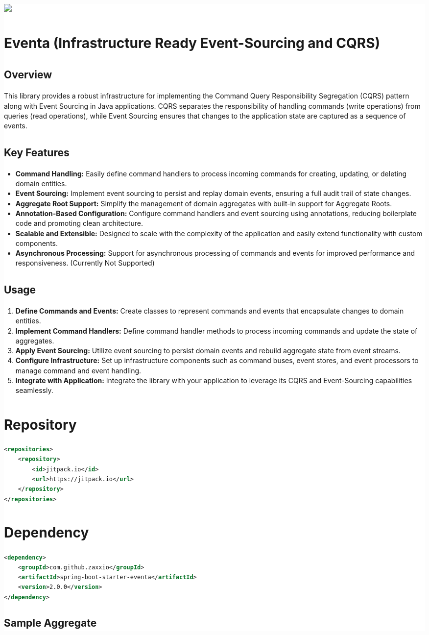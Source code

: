 [![](https://jitpack.io/v/zaxxio/spring-boot-starter-eventa.svg)](https://jitpack.io/#zaxxio/spring-boot-starter-eventa)

# Eventa (Infrastructure Ready Event-Sourcing and CQRS)
## Overview

This library provides a robust infrastructure for implementing the Command Query Responsibility Segregation (CQRS) pattern along with Event Sourcing in Java applications. CQRS separates the responsibility of handling commands (write operations) from queries (read operations), while Event Sourcing ensures that changes to the application state are captured as a sequence of events.

## Key Features

- **Command Handling:** Easily define command handlers to process incoming commands for creating, updating, or deleting domain entities.
- **Event Sourcing:** Implement event sourcing to persist and replay domain events, ensuring a full audit trail of state changes.
- **Aggregate Root Support:** Simplify the management of domain aggregates with built-in support for Aggregate Roots.
- **Annotation-Based Configuration:** Configure command handlers and event sourcing using annotations, reducing boilerplate code and promoting clean architecture.
- **Scalable and Extensible:** Designed to scale with the complexity of the application and easily extend functionality with custom components.
- **Asynchronous Processing:** Support for asynchronous processing of commands and events for improved performance and responsiveness. (Currently Not Supported)

## Usage
1. **Define Commands and Events:** Create classes to represent commands and events that encapsulate changes to domain entities.
2. **Implement Command Handlers:** Define command handler methods to process incoming commands and update the state of aggregates.
3. **Apply Event Sourcing:** Utilize event sourcing to persist domain events and rebuild aggregate state from event streams.
4. **Configure Infrastructure:** Set up infrastructure components such as command buses, event stores, and event processors to manage command and event handling.
5. **Integrate with Application:** Integrate the library with your application to leverage its CQRS and Event-Sourcing capabilities seamlessly.



# Repository
```xml
<repositories>
    <repository>
        <id>jitpack.io</id>
        <url>https://jitpack.io</url>
    </repository>
</repositories>
```
# Dependency
```xml
<dependency>
    <groupId>com.github.zaxxio</groupId>
    <artifactId>spring-boot-starter-eventa</artifactId>
    <version>2.0.0</version>
</dependency>
```
## Sample Aggregate
